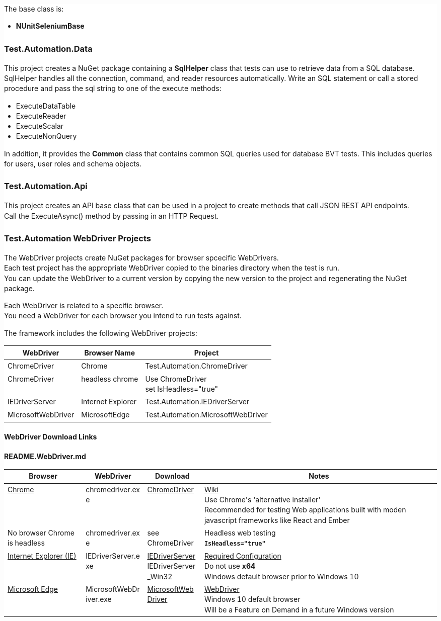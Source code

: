 The base class is:
- **NUnitSeleniumBase**

### Test.Automation.Data
This project creates a NuGet package containing a **SqlHelper** class that tests can use to retrieve data from a SQL database.  
SqlHelper handles all the connection, command, and reader resources automatically.
Write an SQL statement or call a stored procedure and pass the sql string to one of the execute methods:
- ExecuteDataTable
- ExecuteReader
- ExecuteScalar
- ExecuteNonQuery

In addition, it provides the **Common** class that contains common SQL queries used for database BVT tests.
This includes queries for users, user roles and schema objects.

### Test.Automation.Api
This project creates an API base class that can be used in a project to create methods that call JSON REST API endpoints.  
Call the ExecuteAsync() method by passing in an HTTP Request.

### Test.Automation WebDriver Projects
The WebDriver projects create NuGet packages for browser spcecific WebDrivers.  
Each test project has the appropriate WebDriver copied to the binaries directory when the test is run.  
You can update the WebDriver to a current version by copying the new version to the project and regenerating the NuGet package.  

Each WebDriver is related to a specific browser.  
You need a WebDriver for each browser you intend to run tests against.  

The framework includes the following WebDriver projects:  

|WebDriver|Browser Name|Project|
|----|----|----|
|ChromeDriver|Chrome|Test.Automation.ChromeDriver|
|ChromeDriver|headless chrome|Use ChromeDriver <br> set IsHeadless="true"|
|IEDriverServer|Internet Explorer|Test.Automation.IEDriverServer|
|MicrosoftWebDriver|MicrosoftEdge|Test.Automation.MicrosoftWebDriver|

#### WebDriver Download Links
**README.WebDriver.md**

|Browser | WebDriver | Download |Notes|
|-----|-----|-----|----|
| [Chrome](https://www.google.com/chrome/browser/desktop/index.html?system=true&standalone=1) | chromedriver.exe | [ChromeDriver](https://sites.google.com/a/chromium.org/chromedriver/downloads) | [Wiki](https://github.com/SeleniumHQ/selenium/wiki/ChromeDriver) <br> Use Chrome's 'alternative installer'<br>Recommended for testing Web applications built with moden javascript frameworks like React and Ember |
| No browser Chrome is headless | chromedriver.exe | see ChromeDriver | Headless web testing<br>**`IsHeadless="true"`** |
| [Internet Explorer (IE)](https://support.microsoft.com/en-us/help/17621/internet-explorer-downloads) | IEDriverServer.exe | [IEDriverServer](http://selenium-release.storage.googleapis.com/index.html) <br> IEDriverServer_Win32 | [Required Configuration](https://github.com/SeleniumHQ/selenium/wiki/InternetExplorerDriver#required-configuration) <br> Do not use **x64** <br> Windows default browser prior to Windows 10 |
| [Microsoft Edge](https://www.microsoft.com/en-us/windows/microsoft-edge#AoPhgFHFcSwpqU6Z.97) | MicrosoftWebDriver.exe | [MicrosoftWebDriver](https://developer.microsoft.com/en-us/microsoft-edge/tools/webdriver/)| [WebDriver](https://docs.microsoft.com/en-us/microsoft-edge/webdriver) <br> Windows 10 default browser <br> Will be a Feature on Demand in a future Windows version |
